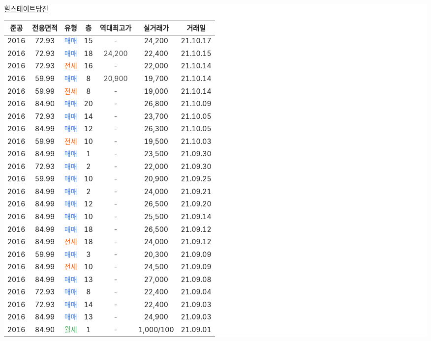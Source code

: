 
<script async src="https://pagead2.googlesyndication.com/pagead/js/adsbygoogle.js"></script>

<ins class="adsbygoogle"
     style="display:block"
     data-ad-client="ca-pub-1142216861245946"
     data-ad-slot="4805727019"
     data-ad-format="auto"
     data-full-width-responsive="true"></ins>
<script>
     (adsbygoogle = window.adsbygoogle || []).push({});
</script>


[힐스테이트당진](https://search.naver.com/search.naver?query=%ED%9E%90%EC%8A%A4%ED%85%8C%EC%9D%B4%ED%8A%B8%EB%8B%B9%EC%A7%84)

|준공|전용면적|유형|층|역대최고가|실거래가|거래일|
|:---:|:---:|:---:|:---:|:---:|:---:|:---:|
|2016|72.93|<span style="color:#4285F3">매매</span>|15|<span style="color:#444444">-</span>|24,200|21.10.17|
|2016|72.93|<span style="color:#4285F3">매매</span>|18|<span style="color:#444444">24,200</span>|22,400|21.10.15|
|2016|72.93|<span style="color:#FF5A00">전세</span>|16|<span style="color:#444444">-</span>|22,000|21.10.14|
|2016|59.99|<span style="color:#4285F3">매매</span>|8|<span style="color:#444444">20,900</span>|19,700|21.10.14|
|2016|59.99|<span style="color:#FF5A00">전세</span>|8|<span style="color:#444444">-</span>|19,000|21.10.14|
|2016|84.90|<span style="color:#4285F3">매매</span>|20|<span style="color:#444444">-</span>|26,800|21.10.09|
|2016|72.93|<span style="color:#4285F3">매매</span>|14|<span style="color:#444444">-</span>|23,700|21.10.05|
|2016|84.99|<span style="color:#4285F3">매매</span>|12|<span style="color:#444444">-</span>|26,300|21.10.05|
|2016|59.99|<span style="color:#FF5A00">전세</span>|10|<span style="color:#444444">-</span>|19,500|21.10.03|
|2016|84.99|<span style="color:#4285F3">매매</span>|1|<span style="color:#444444">-</span>|23,500|21.09.30|
|2016|72.93|<span style="color:#4285F3">매매</span>|2|<span style="color:#444444">-</span>|22,000|21.09.30|
|2016|59.99|<span style="color:#4285F3">매매</span>|10|<span style="color:#444444">-</span>|20,900|21.09.25|
|2016|84.99|<span style="color:#4285F3">매매</span>|2|<span style="color:#444444">-</span>|24,000|21.09.21|
|2016|84.99|<span style="color:#4285F3">매매</span>|12|<span style="color:#444444">-</span>|26,500|21.09.20|
|2016|84.99|<span style="color:#4285F3">매매</span>|10|<span style="color:#444444">-</span>|25,500|21.09.14|
|2016|84.99|<span style="color:#4285F3">매매</span>|18|<span style="color:#444444">-</span>|26,500|21.09.12|
|2016|84.99|<span style="color:#FF5A00">전세</span>|18|<span style="color:#444444">-</span>|24,000|21.09.12|
|2016|59.99|<span style="color:#4285F3">매매</span>|3|<span style="color:#444444">-</span>|20,300|21.09.09|
|2016|84.99|<span style="color:#FF5A00">전세</span>|10|<span style="color:#444444">-</span>|24,500|21.09.09|
|2016|84.99|<span style="color:#4285F3">매매</span>|13|<span style="color:#444444">-</span>|27,000|21.09.08|
|2016|72.93|<span style="color:#4285F3">매매</span>|8|<span style="color:#444444">-</span>|22,400|21.09.04|
|2016|72.93|<span style="color:#4285F3">매매</span>|14|<span style="color:#444444">-</span>|22,400|21.09.03|
|2016|84.99|<span style="color:#4285F3">매매</span>|13|<span style="color:#444444">-</span>|24,900|21.09.03|
|2016|84.90|<span style="color:#34A853">월세</span>|1|<span style="color:#444444">-</span>|1,000/100|21.09.01|
